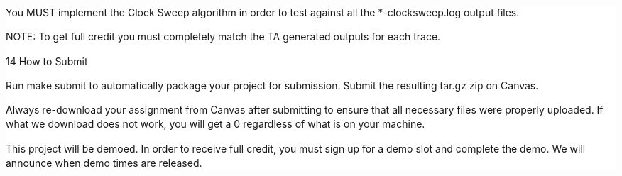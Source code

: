 You MUST implement the Clock Sweep algorithm in order to test against all the *-clocksweep.log output files.

NOTE: To get full credit you must completely match the TA generated outputs for each trace.

14 How to Submit

Run make submit to automatically package your project for submission. Submit the resulting tar.gz zip on Canvas.

Always re-download your assignment from Canvas after submitting to ensure that all necessary files were properly uploaded. If what we download does not work, you will get a 0 regardless of what is on your machine.

This project will be demoed. In order to receive full credit, you must sign up for a demo slot and complete the demo. We will announce when demo times are released.

